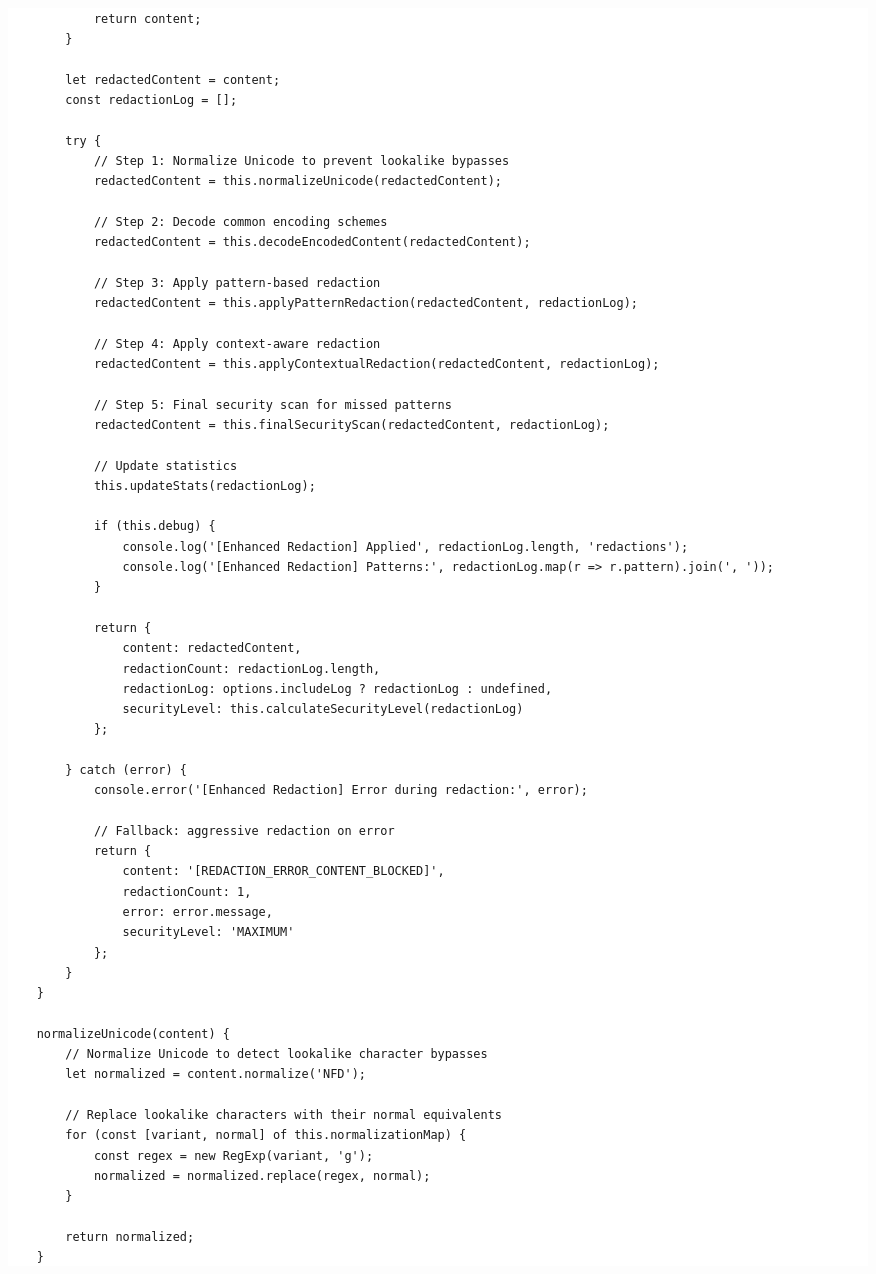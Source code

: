 ```
            return content;
        }

        let redactedContent = content;
        const redactionLog = [];

        try {
            // Step 1: Normalize Unicode to prevent lookalike bypasses
            redactedContent = this.normalizeUnicode(redactedContent);

            // Step 2: Decode common encoding schemes
            redactedContent = this.decodeEncodedContent(redactedContent);

            // Step 3: Apply pattern-based redaction
            redactedContent = this.applyPatternRedaction(redactedContent, redactionLog);

            // Step 4: Apply context-aware redaction
            redactedContent = this.applyContextualRedaction(redactedContent, redactionLog);

            // Step 5: Final security scan for missed patterns
            redactedContent = this.finalSecurityScan(redactedContent, redactionLog);

            // Update statistics
            this.updateStats(redactionLog);

            if (this.debug) {
                console.log('[Enhanced Redaction] Applied', redactionLog.length, 'redactions');
                console.log('[Enhanced Redaction] Patterns:', redactionLog.map(r => r.pattern).join(', '));
            }

            return {
                content: redactedContent,
                redactionCount: redactionLog.length,
                redactionLog: options.includeLog ? redactionLog : undefined,
                securityLevel: this.calculateSecurityLevel(redactionLog)
            };

        } catch (error) {
            console.error('[Enhanced Redaction] Error during redaction:', error);
            
            // Fallback: aggressive redaction on error
            return {
                content: '[REDACTION_ERROR_CONTENT_BLOCKED]',
                redactionCount: 1,
                error: error.message,
                securityLevel: 'MAXIMUM'
            };
        }
    }

    normalizeUnicode(content) {
        // Normalize Unicode to detect lookalike character bypasses
        let normalized = content.normalize('NFD');
        
        // Replace lookalike characters with their normal equivalents
        for (const [variant, normal] of this.normalizationMap) {
            const regex = new RegExp(variant, 'g');
            normalized = normalized.replace(regex, normal);
        }
        
        return normalized;
    }
```